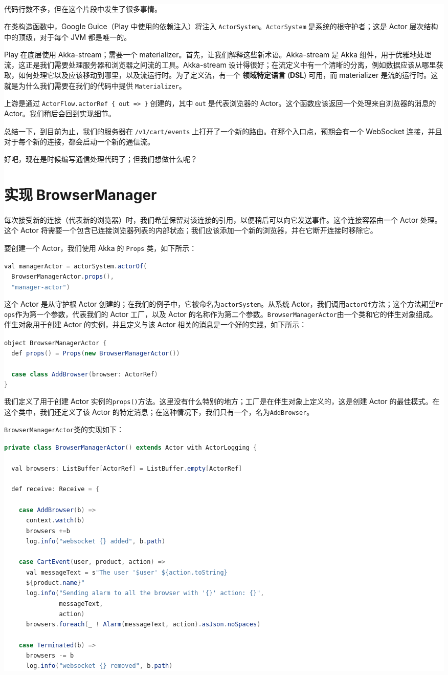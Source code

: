 代码行数不多，但在这个片段中发生了很多事情。

在类构造函数中，Google Guice（Play 中使用的依赖注入）将注入 `ActorSystem`。`ActorSystem` 是系统的根守护者；这是 Actor 层次结构中的顶级，对于每个 JVM 都是唯一的。

Play 在底层使用 Akka-stream；需要一个 materializer。首先，让我们解释这些新术语。Akka-stream 是 Akka 组件，用于优雅地处理流，这正是我们需要处理服务器和浏览器之间流的工具。Akka-stream 设计得很好；在流定义中有一个清晰的分离，例如数据应该从哪里获取，如何处理它以及应该移动到哪里，以及流运行时。为了定义流，有一个 **领域特定语言** (**DSL**) 可用，而 materializer 是流的运行时。这就是为什么我们需要在我们的代码中提供 `Materializer`。

上游是通过 `ActorFlow.actorRef { out => }` 创建的，其中 `out` 是代表浏览器的 Actor。这个函数应该返回一个处理来自浏览器的消息的 Actor。我们稍后会回到实现细节。

总结一下，到目前为止，我们的服务器在 `/v1/cart/events` 上打开了一个新的路由。在那个入口点，预期会有一个 WebSocket 连接，并且对于每个新的连接，都会启动一个新的通信流。

好吧，现在是时候编写通信处理代码了；但我们想做什么呢？

# 实现 BrowserManager

每次接受新的连接（代表新的浏览器）时，我们希望保留对该连接的引用，以便稍后可以向它发送事件。这个连接容器由一个 Actor 处理。这个 Actor 将需要一个包含已连接浏览器列表的内部状态；我们应该添加一个新的浏览器，并在它断开连接时移除它。

要创建一个 Actor，我们使用 Akka 的 `Props` 类，如下所示：

```java
val managerActor = actorSystem.actorOf(
  BrowserManagerActor.props(),
  "manager-actor")
```

这个 Actor 是从守护根 Actor 创建的；在我们的例子中，它被命名为`actorSystem`。从系统 Actor，我们调用`actorOf`方法；这个方法期望`Props`作为第一个参数，代表我们的 Actor 工厂，以及 Actor 的名称作为第二个参数。`BrowserManagerActor`由一个类和它的伴生对象组成。伴生对象用于创建 Actor 的实例，并且定义与该 Actor 相关的消息是一个好的实践，如下所示：

```java
object BrowserManagerActor {
  def props() = Props(new BrowserManagerActor())

  case class AddBrowser(browser: ActorRef)
}
```

我们定义了用于创建 Actor 实例的`props()`方法。这里没有什么特别的地方；工厂是在伴生对象上定义的，这是创建 Actor 的最佳模式。在这个类中，我们还定义了该 Actor 的特定消息；在这种情况下，我们只有一个，名为`AddBrowser`。

`BrowserManagerActor`类的实现如下：

```java
private class BrowserManagerActor() extends Actor with ActorLogging {

  val browsers: ListBuffer[ActorRef] = ListBuffer.empty[ActorRef]

  def receive: Receive = {

    case AddBrowser(b) =>
      context.watch(b)
      browsers +=b
      log.info("websocket {} added", b.path)

    case CartEvent(user, product, action) =>
      val messageText = s"The user '$user' ${action.toString} 
      ${product.name}"
      log.info("Sending alarm to all the browser with '{}' action: {}",
               messageText,
               action)
      browsers.foreach(_ ! Alarm(messageText, action).asJson.noSpaces)

    case Terminated(b) =>
      browsers -= b
      log.info("websocket {} removed", b.path)
```